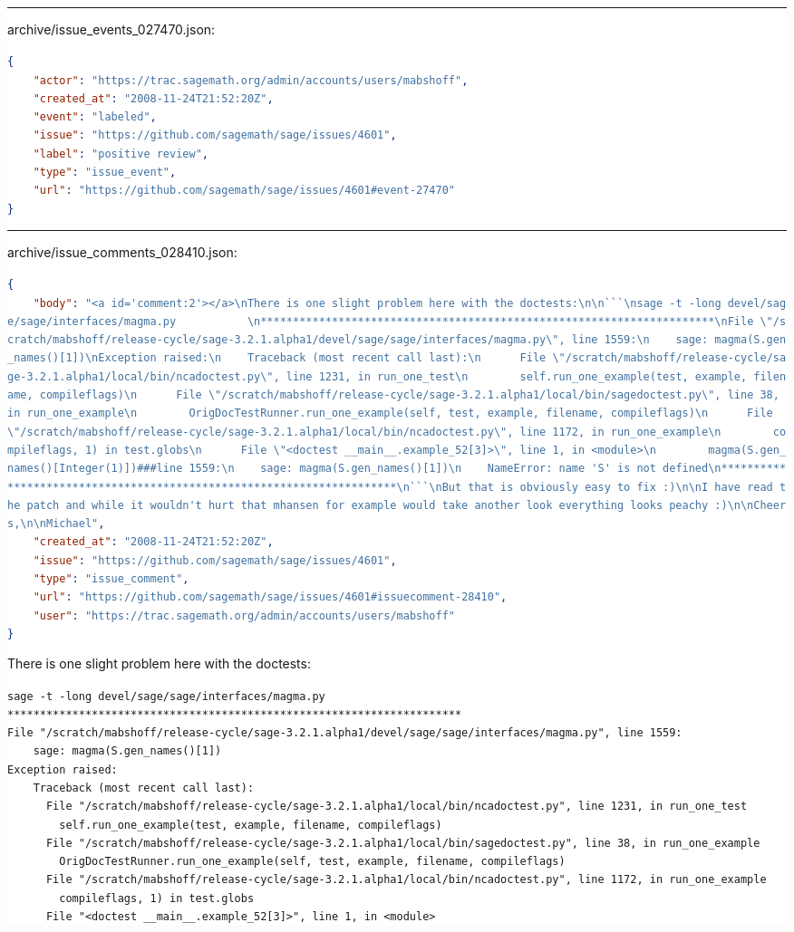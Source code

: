


---

archive/issue_events_027470.json:
```json
{
    "actor": "https://trac.sagemath.org/admin/accounts/users/mabshoff",
    "created_at": "2008-11-24T21:52:20Z",
    "event": "labeled",
    "issue": "https://github.com/sagemath/sage/issues/4601",
    "label": "positive review",
    "type": "issue_event",
    "url": "https://github.com/sagemath/sage/issues/4601#event-27470"
}
```



---

archive/issue_comments_028410.json:
```json
{
    "body": "<a id='comment:2'></a>\nThere is one slight problem here with the doctests:\n\n```\nsage -t -long devel/sage/sage/interfaces/magma.py           \n**********************************************************************\nFile \"/scratch/mabshoff/release-cycle/sage-3.2.1.alpha1/devel/sage/sage/interfaces/magma.py\", line 1559:\n    sage: magma(S.gen_names()[1])\nException raised:\n    Traceback (most recent call last):\n      File \"/scratch/mabshoff/release-cycle/sage-3.2.1.alpha1/local/bin/ncadoctest.py\", line 1231, in run_one_test\n        self.run_one_example(test, example, filename, compileflags)\n      File \"/scratch/mabshoff/release-cycle/sage-3.2.1.alpha1/local/bin/sagedoctest.py\", line 38, in run_one_example\n        OrigDocTestRunner.run_one_example(self, test, example, filename, compileflags)\n      File \"/scratch/mabshoff/release-cycle/sage-3.2.1.alpha1/local/bin/ncadoctest.py\", line 1172, in run_one_example\n        compileflags, 1) in test.globs\n      File \"<doctest __main__.example_52[3]>\", line 1, in <module>\n        magma(S.gen_names()[Integer(1)])###line 1559:\n    sage: magma(S.gen_names()[1])\n    NameError: name 'S' is not defined\n**********************************************************************\n```\nBut that is obviously easy to fix :)\n\nI have read the patch and while it wouldn't hurt that mhansen for example would take another look everything looks peachy :)\n\nCheers,\n\nMichael",
    "created_at": "2008-11-24T21:52:20Z",
    "issue": "https://github.com/sagemath/sage/issues/4601",
    "type": "issue_comment",
    "url": "https://github.com/sagemath/sage/issues/4601#issuecomment-28410",
    "user": "https://trac.sagemath.org/admin/accounts/users/mabshoff"
}
```

<a id='comment:2'></a>
There is one slight problem here with the doctests:

```
sage -t -long devel/sage/sage/interfaces/magma.py           
**********************************************************************
File "/scratch/mabshoff/release-cycle/sage-3.2.1.alpha1/devel/sage/sage/interfaces/magma.py", line 1559:
    sage: magma(S.gen_names()[1])
Exception raised:
    Traceback (most recent call last):
      File "/scratch/mabshoff/release-cycle/sage-3.2.1.alpha1/local/bin/ncadoctest.py", line 1231, in run_one_test
        self.run_one_example(test, example, filename, compileflags)
      File "/scratch/mabshoff/release-cycle/sage-3.2.1.alpha1/local/bin/sagedoctest.py", line 38, in run_one_example
        OrigDocTestRunner.run_one_example(self, test, example, filename, compileflags)
      File "/scratch/mabshoff/release-cycle/sage-3.2.1.alpha1/local/bin/ncadoctest.py", line 1172, in run_one_example
        compileflags, 1) in test.globs
      File "<doctest __main__.example_52[3]>", line 1, in <module>
```